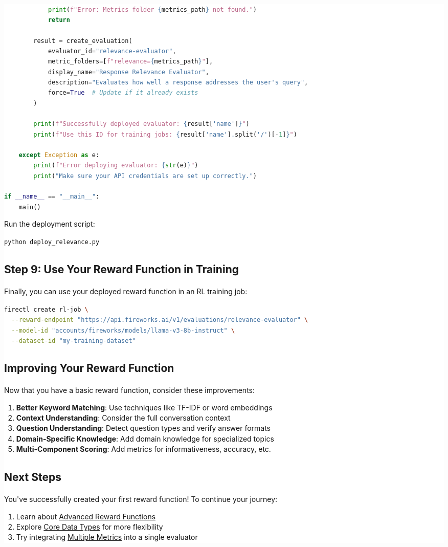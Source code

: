 ```python
            print(f"Error: Metrics folder {metrics_path} not found.")
            return
        
        result = create_evaluation(
            evaluator_id="relevance-evaluator",
            metric_folders=[f"relevance={metrics_path}"],
            display_name="Response Relevance Evaluator",
            description="Evaluates how well a response addresses the user's query",
            force=True  # Update if it already exists
        )
        
        print(f"Successfully deployed evaluator: {result['name']}")
        print(f"Use this ID for training jobs: {result['name'].split('/')[-1]}")
        
    except Exception as e:
        print(f"Error deploying evaluator: {str(e)}")
        print("Make sure your API credentials are set up correctly.")

if __name__ == "__main__":
    main()
```

Run the deployment script:

```bash
python deploy_relevance.py
```

## Step 9: Use Your Reward Function in Training

Finally, you can use your deployed reward function in an RL training job:

```bash
firectl create rl-job \
  --reward-endpoint "https://api.fireworks.ai/v1/evaluations/relevance-evaluator" \
  --model-id "accounts/fireworks/models/llama-v3-8b-instruct" \
  --dataset-id "my-training-dataset"
```

## Improving Your Reward Function

Now that you have a basic reward function, consider these improvements:

1. **Better Keyword Matching**: Use techniques like TF-IDF or word embeddings
2. **Context Understanding**: Consider the full conversation context
3. **Question Understanding**: Detect question types and verify answer formats
4. **Domain-Specific Knowledge**: Add domain knowledge for specialized topics
5. **Multi-Component Scoring**: Add metrics for informativeness, accuracy, etc.

## Next Steps

You've successfully created your first reward function! To continue your journey:

1. Learn about [Advanced Reward Functions](../examples/advanced_reward_functions.md)
2. Explore [Core Data Types](../developer_guide/core_data_types.md) for more flexibility
3. Try integrating [Multiple Metrics](../tutorials/multiple_metrics.md) into a single evaluator